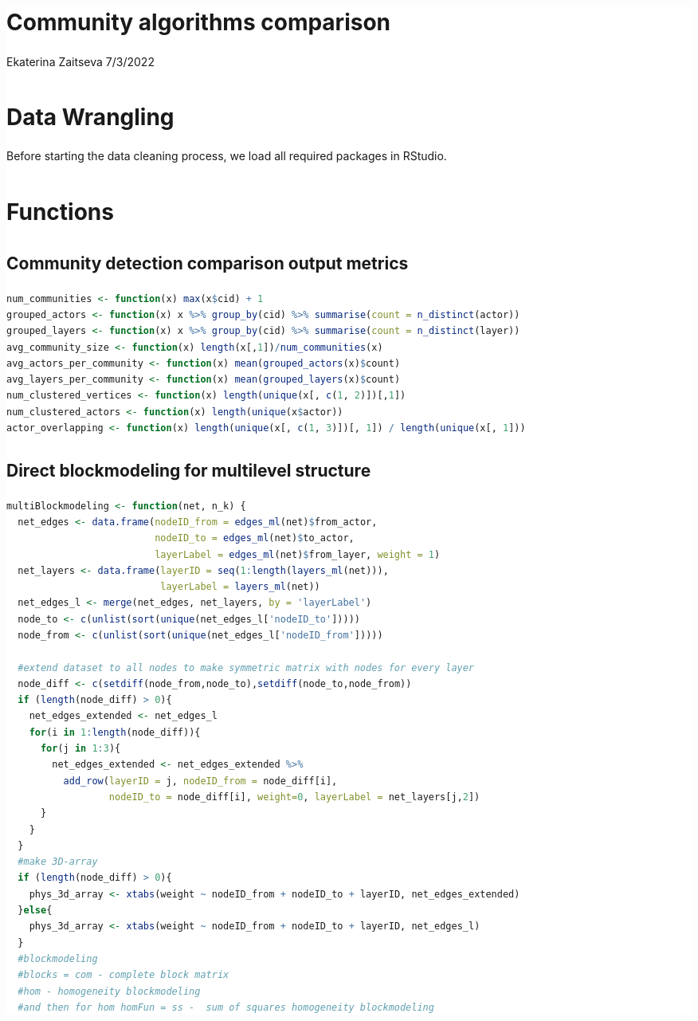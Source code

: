 Community algorithms comparison
================
Ekaterina Zaitseva
7/3/2022

# Data Wrangling

Before starting the data cleaning process, we load all required packages
in RStudio.



# Functions

## Community detection comparison output metrics

``` r
num_communities <- function(x) max(x$cid) + 1
grouped_actors <- function(x) x %>% group_by(cid) %>% summarise(count = n_distinct(actor))
grouped_layers <- function(x) x %>% group_by(cid) %>% summarise(count = n_distinct(layer))
avg_community_size <- function(x) length(x[,1])/num_communities(x)
avg_actors_per_community <- function(x) mean(grouped_actors(x)$count)
avg_layers_per_community <- function(x) mean(grouped_layers(x)$count)
num_clustered_vertices <- function(x) length(unique(x[, c(1, 2)])[,1])
num_clustered_actors <- function(x) length(unique(x$actor))
actor_overlapping <- function(x) length(unique(x[, c(1, 3)])[, 1]) / length(unique(x[, 1]))
```

## Direct blockmodeling for multilevel structure

``` r
multiBlockmodeling <- function(net, n_k) {
  net_edges <- data.frame(nodeID_from = edges_ml(net)$from_actor, 
                          nodeID_to = edges_ml(net)$to_actor,
                          layerLabel = edges_ml(net)$from_layer, weight = 1)
  net_layers <- data.frame(layerID = seq(1:length(layers_ml(net))), 
                           layerLabel = layers_ml(net))
  net_edges_l <- merge(net_edges, net_layers, by = 'layerLabel')
  node_to <- c(unlist(sort(unique(net_edges_l['nodeID_to']))))
  node_from <- c(unlist(sort(unique(net_edges_l['nodeID_from']))))
  
  #extend dataset to all nodes to make symmetric matrix with nodes for every layer
  node_diff <- c(setdiff(node_from,node_to),setdiff(node_to,node_from))
  if (length(node_diff) > 0){
    net_edges_extended <- net_edges_l
    for(i in 1:length(node_diff)){
      for(j in 1:3){
        net_edges_extended <- net_edges_extended %>% 
          add_row(layerID = j, nodeID_from = node_diff[i],
                  nodeID_to = node_diff[i], weight=0, layerLabel = net_layers[j,2])
      }
    }
  }
  #make 3D-array
  if (length(node_diff) > 0){
    phys_3d_array <- xtabs(weight ~ nodeID_from + nodeID_to + layerID, net_edges_extended)
  }else{
    phys_3d_array <- xtabs(weight ~ nodeID_from + nodeID_to + layerID, net_edges_l)
  }
  #blockmodeling
  #blocks = com - complete block matrix
  #hom - homogeneity blockmodeling 
  #and then for hom homFun = ss -  sum of squares homogeneity blockmodeling
```